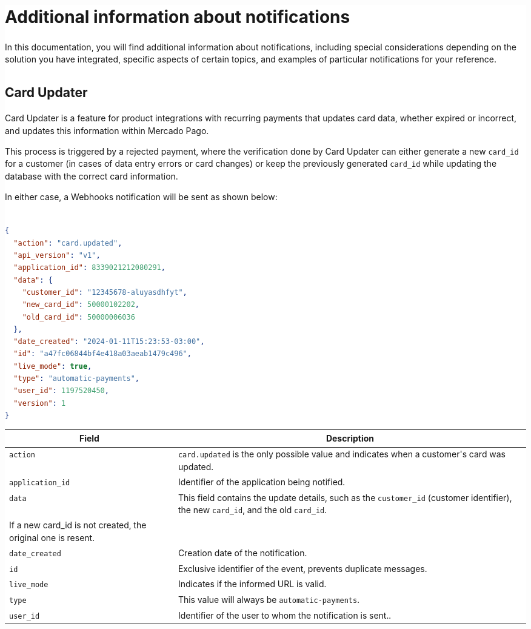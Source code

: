 # Additional information about notifications

In this documentation, you will find additional information about notifications, including special considerations depending on the solution you have integrated, specific aspects of certain topics, and examples of particular notifications for your reference.

## Card Updater

Card Updater is a feature for product integrations with recurring payments that updates card data, whether expired or incorrect, and updates this information within Mercado Pago.

This process is triggered by a rejected payment, where the verification done by Card Updater can either generate a new `card_id` for a customer (in cases of data entry errors or card changes) or keep the previously generated `card_id` while updating the database with the correct card information.

In either case, a Webhooks notification will be sent as shown below:

```json

{
  "action": "card.updated",
  "api_version": "v1",
  "application_id": 8339021212080291,
  "data": {
    "customer_id": "12345678-aluyasdhfyt",
    "new_card_id": 50000102202,
    "old_card_id": 50000006036
  },
  "date_created": "2024-01-11T15:23:53-03:00",
  "id": "a47fc06844bf4e418a03aeab1479c496",
  "live_mode": true,
  "type": "automatic-payments",
  "user_id": 1197520450,
  "version": 1
}
```

| Field | Description |
|---|---|
| `action` | `card.updated` is the only possible value and indicates when a customer's card was updated. |
| `application_id` | Identifier of the application being notified. |
| `data` | This field contains the update details, such as the `customer_id` (customer identifier), the new `card_id`, and the old `card_id`.
If a new card_id is not created, the original one is resent.  |
| `date_created` | Creation date of the notification. |
| `id` | Exclusive identifier of the event, prevents duplicate messages. |
| `live_mode` | Indicates if the informed URL is valid. |
| `type` | This value will always be `automatic-payments`. |
| `user_id` | Identifier of the user to whom the notification is sent.. |
